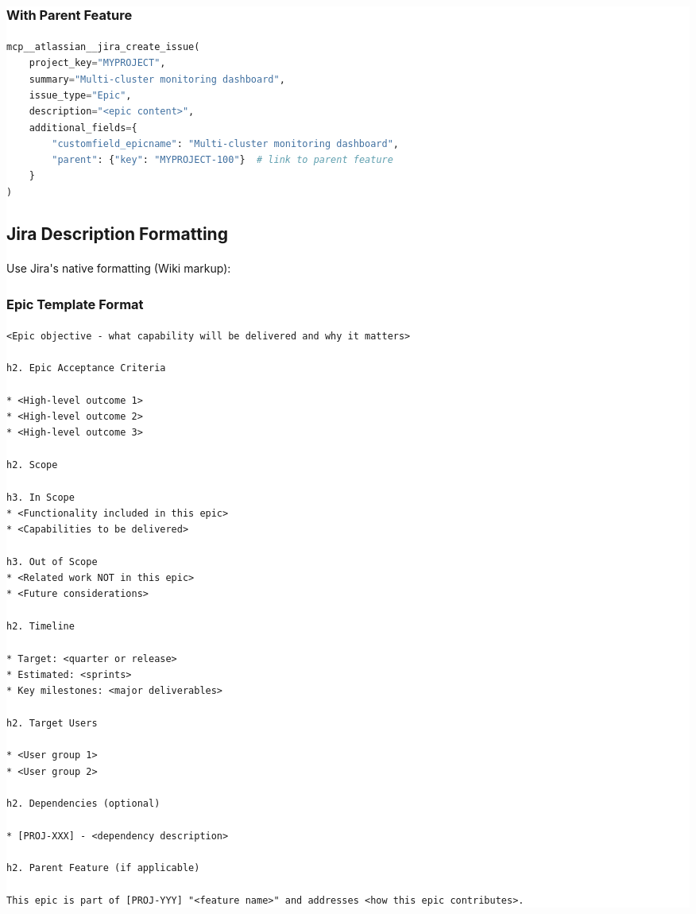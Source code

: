 
### With Parent Feature

```python
mcp__atlassian__jira_create_issue(
    project_key="MYPROJECT",
    summary="Multi-cluster monitoring dashboard",
    issue_type="Epic",
    description="<epic content>",
    additional_fields={
        "customfield_epicname": "Multi-cluster monitoring dashboard",
        "parent": {"key": "MYPROJECT-100"}  # link to parent feature
    }
)
```

## Jira Description Formatting

Use Jira's native formatting (Wiki markup):

### Epic Template Format

```
<Epic objective - what capability will be delivered and why it matters>

h2. Epic Acceptance Criteria

* <High-level outcome 1>
* <High-level outcome 2>
* <High-level outcome 3>

h2. Scope

h3. In Scope
* <Functionality included in this epic>
* <Capabilities to be delivered>

h3. Out of Scope
* <Related work NOT in this epic>
* <Future considerations>

h2. Timeline

* Target: <quarter or release>
* Estimated: <sprints>
* Key milestones: <major deliverables>

h2. Target Users

* <User group 1>
* <User group 2>

h2. Dependencies (optional)

* [PROJ-XXX] - <dependency description>

h2. Parent Feature (if applicable)

This epic is part of [PROJ-YYY] "<feature name>" and addresses <how this epic contributes>.
```
